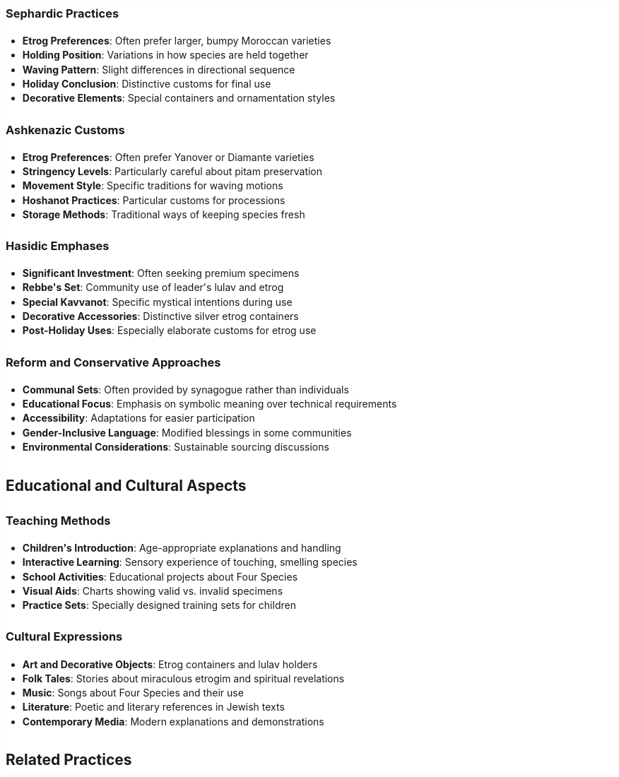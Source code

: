 ### Sephardic Practices

- **Etrog Preferences**: Often prefer larger, bumpy Moroccan varieties
- **Holding Position**: Variations in how species are held together
- **Waving Pattern**: Slight differences in directional sequence
- **Holiday Conclusion**: Distinctive customs for final use
- **Decorative Elements**: Special containers and ornamentation styles

### Ashkenazic Customs

- **Etrog Preferences**: Often prefer Yanover or Diamante varieties
- **Stringency Levels**: Particularly careful about pitam preservation
- **Movement Style**: Specific traditions for waving motions
- **Hoshanot Practices**: Particular customs for processions
- **Storage Methods**: Traditional ways of keeping species fresh

### Hasidic Emphases

- **Significant Investment**: Often seeking premium specimens
- **Rebbe's Set**: Community use of leader's lulav and etrog
- **Special Kavvanot**: Specific mystical intentions during use
- **Decorative Accessories**: Distinctive silver etrog containers
- **Post-Holiday Uses**: Especially elaborate customs for etrog use

### Reform and Conservative Approaches

- **Communal Sets**: Often provided by synagogue rather than individuals
- **Educational Focus**: Emphasis on symbolic meaning over technical requirements
- **Accessibility**: Adaptations for easier participation
- **Gender-Inclusive Language**: Modified blessings in some communities
- **Environmental Considerations**: Sustainable sourcing discussions

## Educational and Cultural Aspects

### Teaching Methods

- **Children's Introduction**: Age-appropriate explanations and handling
- **Interactive Learning**: Sensory experience of touching, smelling species
- **School Activities**: Educational projects about Four Species
- **Visual Aids**: Charts showing valid vs. invalid specimens
- **Practice Sets**: Specially designed training sets for children

### Cultural Expressions

- **Art and Decorative Objects**: Etrog containers and lulav holders
- **Folk Tales**: Stories about miraculous etrogim and spiritual revelations
- **Music**: Songs about Four Species and their use
- **Literature**: Poetic and literary references in Jewish texts
- **Contemporary Media**: Modern explanations and demonstrations

## Related Practices
